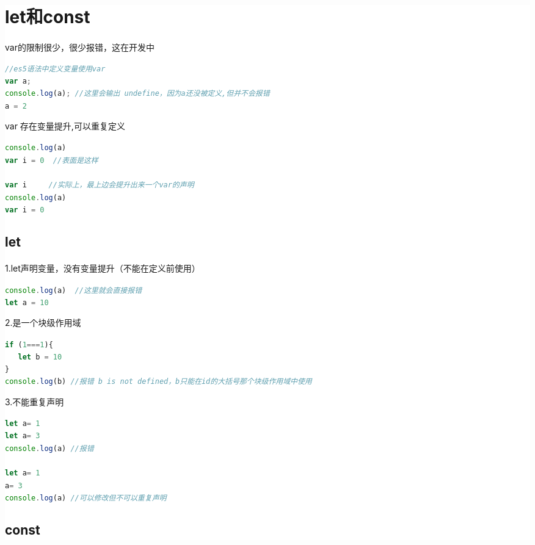

#  let和const

var的限制很少，很少报错，这在开发中

```js
//es5语法中定义变量使用var
var a;
console.log(a); //这里会输出 undefine，因为a还没被定义,但并不会报错
a = 2
```

var 存在变量提升,可以重复定义

```js
console.log(a)
var i = 0  //表面是这样

var i     //实际上，最上边会提升出来一个var的声明
console.log(a) 
var i = 0
```



## let

1.let声明变量，没有变量提升（不能在定义前使用）

```js
console.log(a)  //这里就会直接报错
let a = 10
```

2.是一个块级作用域

```js
if (1===1){
   let b = 10
}
console.log(b) //报错 b is not defined，b只能在id的大括号那个块级作用域中使用
```

3.不能重复声明

```js
let a= 1
let a= 3
console.log(a) //报错

let a= 1
a= 3
console.log(a) //可以修改但不可以重复声明
```

## const
